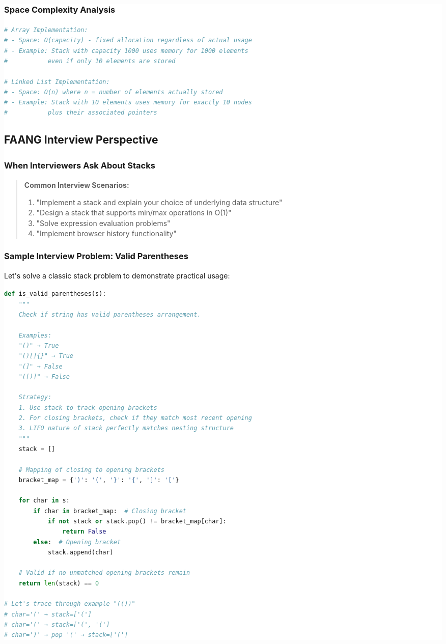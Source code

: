 ### Space Complexity Analysis

```python
# Array Implementation:
# - Space: O(capacity) - fixed allocation regardless of actual usage
# - Example: Stack with capacity 1000 uses memory for 1000 elements
#           even if only 10 elements are stored

# Linked List Implementation:  
# - Space: O(n) where n = number of elements actually stored
# - Example: Stack with 10 elements uses memory for exactly 10 nodes
#           plus their associated pointers
```

## FAANG Interview Perspective

### When Interviewers Ask About Stacks

> **Common Interview Scenarios:**
>
> 1. "Implement a stack and explain your choice of underlying data structure"
> 2. "Design a stack that supports min/max operations in O(1)"
> 3. "Solve expression evaluation problems"
> 4. "Implement browser history functionality"

### Sample Interview Problem: Valid Parentheses

Let's solve a classic stack problem to demonstrate practical usage:

```python
def is_valid_parentheses(s):
    """
    Check if string has valid parentheses arrangement.
  
    Examples:
    "()" → True
    "()[]{}" → True  
    "(]" → False
    "([)]" → False
  
    Strategy:
    1. Use stack to track opening brackets
    2. For closing brackets, check if they match most recent opening
    3. LIFO nature of stack perfectly matches nesting structure
    """
    stack = []
  
    # Mapping of closing to opening brackets
    bracket_map = {')': '(', '}': '{', ']': '['}
  
    for char in s:
        if char in bracket_map:  # Closing bracket
            if not stack or stack.pop() != bracket_map[char]:
                return False
        else:  # Opening bracket
            stack.append(char)
  
    # Valid if no unmatched opening brackets remain
    return len(stack) == 0

# Let's trace through example "(())"
# char='(' → stack=['(']
# char='(' → stack=['(', '('] 
# char=')' → pop '(' → stack=['(']
```
